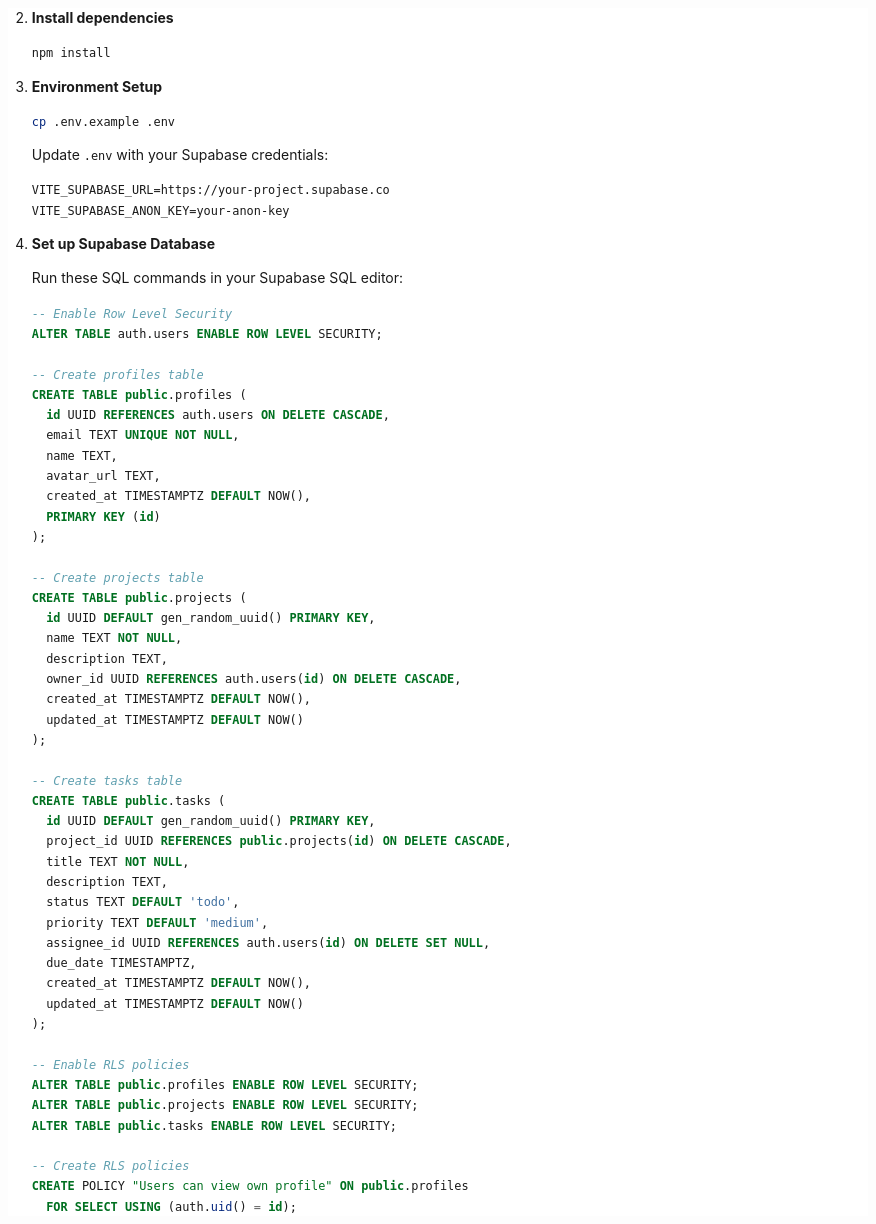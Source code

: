 2. **Install dependencies**
   ```bash
   npm install
   ```

3. **Environment Setup**
   ```bash
   cp .env.example .env
   ```
   
   Update `.env` with your Supabase credentials:
   ```env
   VITE_SUPABASE_URL=https://your-project.supabase.co
   VITE_SUPABASE_ANON_KEY=your-anon-key
   ```

4. **Set up Supabase Database**
   
   Run these SQL commands in your Supabase SQL editor:

   ```sql
   -- Enable Row Level Security
   ALTER TABLE auth.users ENABLE ROW LEVEL SECURITY;

   -- Create profiles table
   CREATE TABLE public.profiles (
     id UUID REFERENCES auth.users ON DELETE CASCADE,
     email TEXT UNIQUE NOT NULL,
     name TEXT,
     avatar_url TEXT,
     created_at TIMESTAMPTZ DEFAULT NOW(),
     PRIMARY KEY (id)
   );

   -- Create projects table
   CREATE TABLE public.projects (
     id UUID DEFAULT gen_random_uuid() PRIMARY KEY,
     name TEXT NOT NULL,
     description TEXT,
     owner_id UUID REFERENCES auth.users(id) ON DELETE CASCADE,
     created_at TIMESTAMPTZ DEFAULT NOW(),
     updated_at TIMESTAMPTZ DEFAULT NOW()
   );

   -- Create tasks table
   CREATE TABLE public.tasks (
     id UUID DEFAULT gen_random_uuid() PRIMARY KEY,
     project_id UUID REFERENCES public.projects(id) ON DELETE CASCADE,
     title TEXT NOT NULL,
     description TEXT,
     status TEXT DEFAULT 'todo',
     priority TEXT DEFAULT 'medium',
     assignee_id UUID REFERENCES auth.users(id) ON DELETE SET NULL,
     due_date TIMESTAMPTZ,
     created_at TIMESTAMPTZ DEFAULT NOW(),
     updated_at TIMESTAMPTZ DEFAULT NOW()
   );

   -- Enable RLS policies
   ALTER TABLE public.profiles ENABLE ROW LEVEL SECURITY;
   ALTER TABLE public.projects ENABLE ROW LEVEL SECURITY;
   ALTER TABLE public.tasks ENABLE ROW LEVEL SECURITY;

   -- Create RLS policies
   CREATE POLICY "Users can view own profile" ON public.profiles
     FOR SELECT USING (auth.uid() = id);

   ```